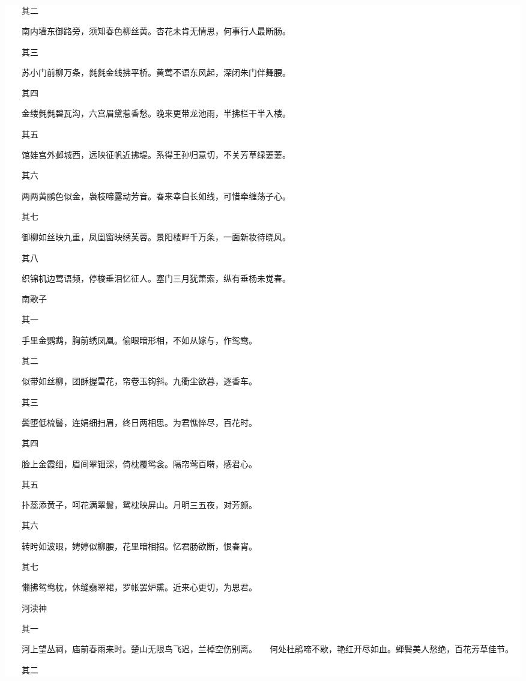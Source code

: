 　　其二

　　南内墙东御路旁，须知春色柳丝黄。杏花未肯无情思，何事行人最断肠。 

　　其三

　　苏小门前柳万条，毵毵金线拂平桥。黄莺不语东风起，深闭朱门伴舞腰。 

　　其四

　　金缕毵毵碧瓦沟，六宫眉黛惹香愁。晚来更带龙池雨，半拂栏干半入楼。 

　　其五

　　馆娃宫外邺城西，远映征帆近拂堤。系得王孙归意切，不关芳草绿萋萋。 

　　其六

　　两两黄鹂色似金，袅枝啼露动芳音。春来幸自长如线，可惜牵缠荡子心。 

　　其七

　　御柳如丝映九重，凤凰窗映绣芙蓉。景阳楼畔千万条，一面新妆待晓风。 

　　其八

　　织锦机边莺语频，停梭垂泪忆征人。塞门三月犹萧索，纵有垂杨未觉春。 

　　南歌子

　　其一

　　手里金鹦鹉，胸前绣凤凰。偷眼暗形相，不如从嫁与，作鸳鸯。 

　　其二

　　似带如丝柳，团酥握雪花，帘卷玉钩斜。九衢尘欲暮，逐香车。 

　　其三

　　鬓堕低梳髻，连娟细扫眉，终日两相思。为君憔悴尽，百花时。 

　　其四

　　脸上金霞细，眉间翠钿深，倚枕覆鸳衾。隔帘莺百啭，感君心。 

　　其五

　　扑蕊添黄子，呵花满翠鬟，鸳枕映屏山。月明三五夜，对芳颜。 

　　其六

　　转盻如波眼，娉婷似柳腰，花里暗相招。忆君肠欲断，恨春宵。 

　　其七

　　懒拂鸳鸯枕，休缝翡翠裙，罗帐罢炉熏。近来心更切，为思君。 

　　河渎神

　　其一

　　河上望丛祠，庙前春雨来时。楚山无限鸟飞迟，兰棹空伤别离。　　何处杜鹃啼不歇，艳红开尽如血。蝉鬓美人愁绝，百花芳草佳节。 

　　其二
